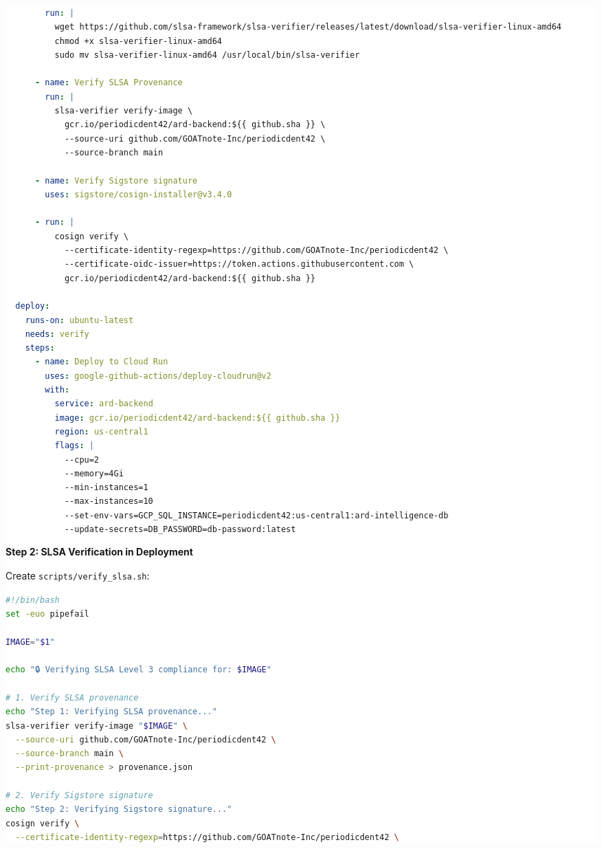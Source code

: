 ```yaml
        run: |
          wget https://github.com/slsa-framework/slsa-verifier/releases/latest/download/slsa-verifier-linux-amd64
          chmod +x slsa-verifier-linux-amd64
          sudo mv slsa-verifier-linux-amd64 /usr/local/bin/slsa-verifier
      
      - name: Verify SLSA Provenance
        run: |
          slsa-verifier verify-image \
            gcr.io/periodicdent42/ard-backend:${{ github.sha }} \
            --source-uri github.com/GOATnote-Inc/periodicdent42 \
            --source-branch main
      
      - name: Verify Sigstore signature
        uses: sigstore/cosign-installer@v3.4.0
      
      - run: |
          cosign verify \
            --certificate-identity-regexp=https://github.com/GOATnote-Inc/periodicdent42 \
            --certificate-oidc-issuer=https://token.actions.githubusercontent.com \
            gcr.io/periodicdent42/ard-backend:${{ github.sha }}
  
  deploy:
    runs-on: ubuntu-latest
    needs: verify
    steps:
      - name: Deploy to Cloud Run
        uses: google-github-actions/deploy-cloudrun@v2
        with:
          service: ard-backend
          image: gcr.io/periodicdent42/ard-backend:${{ github.sha }}
          region: us-central1
          flags: |
            --cpu=2
            --memory=4Gi
            --min-instances=1
            --max-instances=10
            --set-env-vars=GCP_SQL_INSTANCE=periodicdent42:us-central1:ard-intelligence-db
            --update-secrets=DB_PASSWORD=db-password:latest
```

**Step 2: SLSA Verification in Deployment**

Create `scripts/verify_slsa.sh`:

```bash
#!/bin/bash
set -euo pipefail

IMAGE="$1"

echo "🔒 Verifying SLSA Level 3 compliance for: $IMAGE"

# 1. Verify SLSA provenance
echo "Step 1: Verifying SLSA provenance..."
slsa-verifier verify-image "$IMAGE" \
  --source-uri github.com/GOATnote-Inc/periodicdent42 \
  --source-branch main \
  --print-provenance > provenance.json

# 2. Verify Sigstore signature
echo "Step 2: Verifying Sigstore signature..."
cosign verify \
  --certificate-identity-regexp=https://github.com/GOATnote-Inc/periodicdent42 \
```